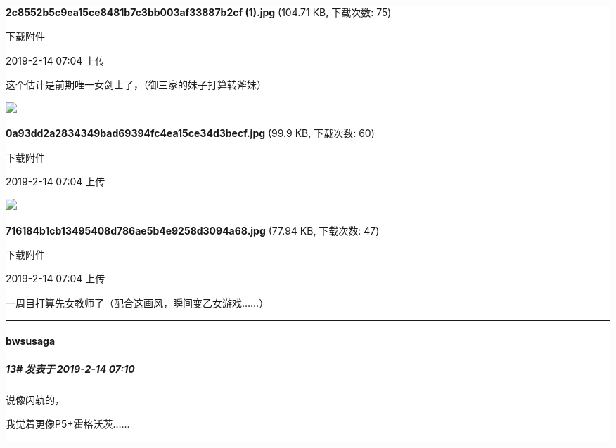 <strong>2c8552b5c9ea15ce8481b7c3bb003af33887b2cf (1).jpg</strong> (104.71 KB, 下载次数: 75)

下载附件

2019-2-14 07:04 上传





这个估计是前期唯一女剑士了，（御三家的妹子打算转斧妹）

<img src="https://img.saraba1st.com/forum/201902/14/070418ahgkqhvsgrr2alff.jpg" referrerpolicy="no-referrer">


<strong>0a93dd2a2834349bad69394fc4ea15ce34d3becf.jpg</strong> (99.9 KB, 下载次数: 60)

下载附件

2019-2-14 07:04 上传








<img src="https://img.saraba1st.com/forum/201902/14/070436lvrrejjanuvp29vu.jpg" referrerpolicy="no-referrer">


<strong>716184b1cb13495408d786ae5b4e9258d3094a68.jpg</strong> (77.94 KB, 下载次数: 47)

下载附件

2019-2-14 07:04 上传






一周目打算先女教师了（配合这画风，瞬间变乙女游戏……）









-----

####  bwsusaga  
##### 13#       发表于 2019-2-14 07:10




说像闪轨的，

我觉着更像P5+霍格沃茨……








-----
